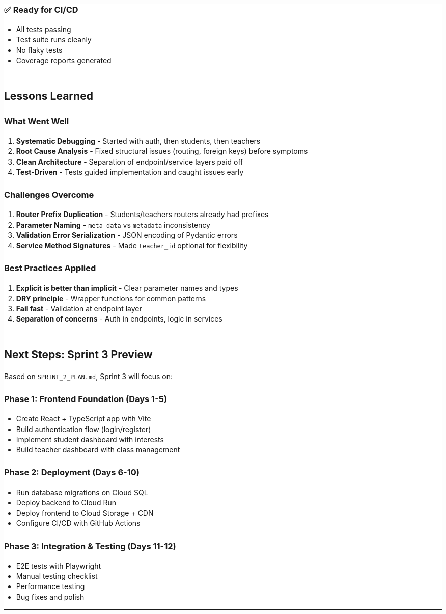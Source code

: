 ### ✅ Ready for CI/CD
- All tests passing
- Test suite runs cleanly
- No flaky tests
- Coverage reports generated

---

## Lessons Learned

### What Went Well
1. **Systematic Debugging** - Started with auth, then students, then teachers
2. **Root Cause Analysis** - Fixed structural issues (routing, foreign keys) before symptoms
3. **Clean Architecture** - Separation of endpoint/service layers paid off
4. **Test-Driven** - Tests guided implementation and caught issues early

### Challenges Overcome
1. **Router Prefix Duplication** - Students/teachers routers already had prefixes
2. **Parameter Naming** - `meta_data` vs `metadata` inconsistency
3. **Validation Error Serialization** - JSON encoding of Pydantic errors
4. **Service Method Signatures** - Made `teacher_id` optional for flexibility

### Best Practices Applied
1. **Explicit is better than implicit** - Clear parameter names and types
2. **DRY principle** - Wrapper functions for common patterns
3. **Fail fast** - Validation at endpoint layer
4. **Separation of concerns** - Auth in endpoints, logic in services

---

## Next Steps: Sprint 3 Preview

Based on `SPRINT_2_PLAN.md`, Sprint 3 will focus on:

### Phase 1: Frontend Foundation (Days 1-5)
- Create React + TypeScript app with Vite
- Build authentication flow (login/register)
- Implement student dashboard with interests
- Build teacher dashboard with class management

### Phase 2: Deployment (Days 6-10)
- Run database migrations on Cloud SQL
- Deploy backend to Cloud Run
- Deploy frontend to Cloud Storage + CDN
- Configure CI/CD with GitHub Actions

### Phase 3: Integration & Testing (Days 11-12)
- E2E tests with Playwright
- Manual testing checklist
- Performance testing
- Bug fixes and polish

---